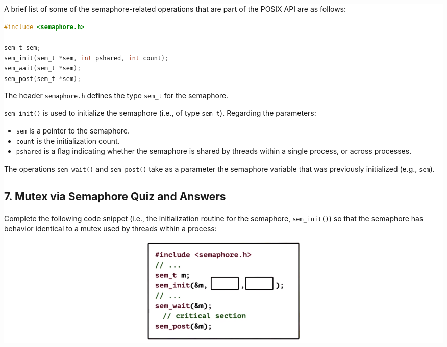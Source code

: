 </center>

A brief list of some of the semaphore-related operations that are part of the POSIX API are as follows:
```c
#include <semaphore.h>

sem_t sem;
sem_init(sem_t *sem, int pshared, int count);
sem_wait(sem_t *sem);
sem_post(sem_t *sem);
```

The header `semaphore.h` defines the type `sem_t` for the semaphore.

`sem_init()` is used to initialize the semaphore (i.e., of type `sem_t`). Regarding the parameters:
  * `sem` is a pointer to the semaphore.
  * `count` is the initialization count.
  * `pshared` is a flag indicating whether the semaphore is shared by threads within a single process, or across processes.

The operations `sem_wait()` and `sem_post()` take as a parameter the semaphore variable that was previously initialized (e.g., `sem`).

## 7. Mutex via Semaphore Quiz and Answers

Complete the following code snippet (i.e., the initialization routine for the semaphore, `sem_init()`) so that the semaphore has behavior identical to a mutex used by threads within a process:

<center>
<img src="./assets/P03L04-009.png" width="300">
</center>
